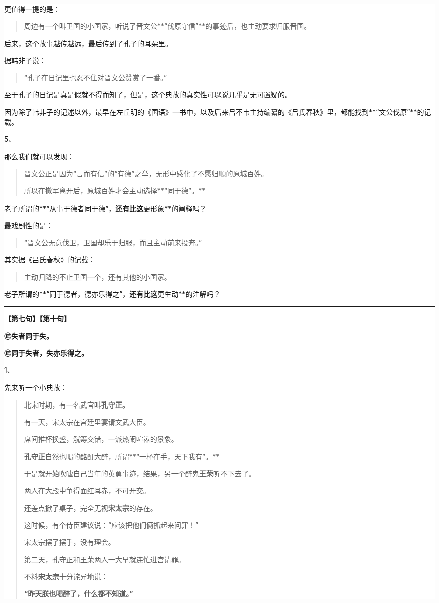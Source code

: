 更值得一提的是：

> 周边有一个叫卫国的小国家，听说了晋文公**“伐原守信”**的事迹后，也主动要求归服晋国。

后来，这个故事越传越远，最后传到了孔子的耳朵里。

据韩非子说：

> “孔子在日记里也忍不住对晋文公赞赏了一番。”

至于孔子的日记是真是假就不得而知了，但是，这个典故的真实性可以说几乎是无可置疑的。

因为除了韩非子的记述以外，最早在左丘明的《国语》一书中，以及后来吕不韦主持编纂的《吕氏春秋》里，都能找到**“文公伐原”**的记载。

5、

那么我们就可以发现：

> 晋文公正是因为“言而有信”的“有德”之举，无形中感化了不愿归顺的原城百姓。
>
> 所以在撤军离开后，原城百姓才会主动选择**“同于德”。**

老子所谓的**“从事于德者同于德”，**还有比这**更形象**的阐释吗？

最戏剧性的是：

> “晋文公无意伐卫，卫国却乐于归服，而且主动前来投奔。”

其实据《吕氏春秋》的记载：

> 主动归降的不止卫国一个，还有其他的小国家。

老子所谓的**“同于德者，德亦乐得之”，**还有比这**更生动**的注解吗？



 



------

**【第七句】【第十句】**

**㊣失者同于失。**

**㊣同于失者，失亦乐得之。**

1、

先来听一个小典故：

> 北宋时期，有一名武官叫**孔守正。**
>
> 有一天，宋太宗在宫廷里宴请文武大臣。
>
> 席间推杯换盏，觥筹交错，一派热闹喧嚣的景象。
>
> **孔守正**自然也喝的酩酊大醉，所谓**“一杯在手，天下我有”。**
>
> 于是就开始吹嘘自己当年的英勇事迹，结果，另一个醉鬼**王荣**听不下去了。
>
> 两人在大殿中争得面红耳赤，不可开交。
>
> 还差点掀了桌子，完全无视**宋太宗**的存在。
>
> 这时候，有个侍臣建议说：“应该把他们俩抓起来问罪！”
>
> 宋太宗摆了摆手，没有理会。
>
> 第二天，孔守正和王荣两人一大早就连忙进宫请罪。
>
> 不料**宋太宗**十分诧异地说：
>
> **“昨天朕也喝醉了，什么都不知道。”**
>